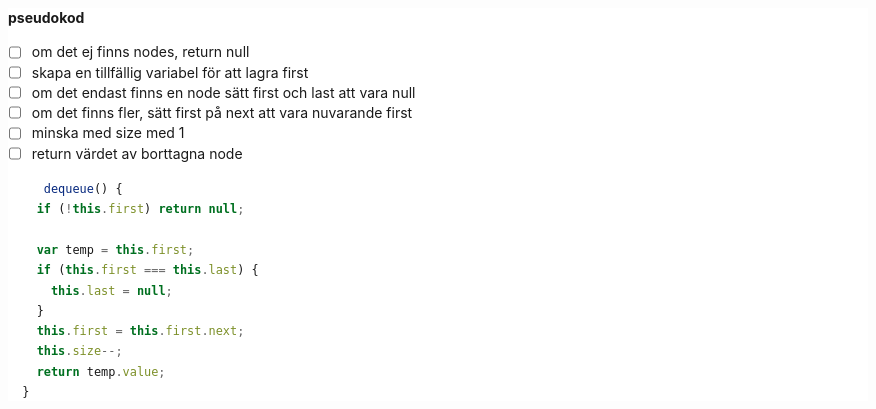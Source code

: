    **pseudokod**

- [ ] om det ej finns nodes, return null
- [ ] skapa en tillfällig variabel för att lagra first
- [ ] om det endast finns en node sätt first och last att vara null
- [ ] om det finns fler, sätt first på next att vara nuvarande first
- [ ] minska med size med 1
- [ ] return värdet av borttagna node

```javascript
     dequeue() {
    if (!this.first) return null;

    var temp = this.first;
    if (this.first === this.last) {
      this.last = null;
    }
    this.first = this.first.next;
    this.size--;
    return temp.value;
  }
```

